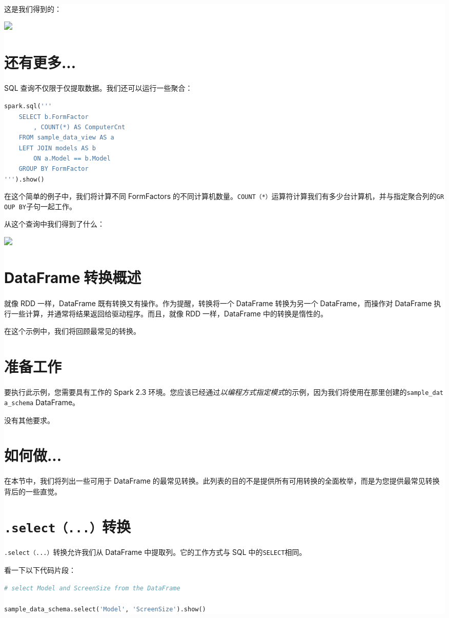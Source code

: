 这是我们得到的：

![](https://github.com/OpenDocCN/freelearn-bigdata-zh/raw/master/docs/pyspark-cb/img/00052.jpeg)

# 还有更多...

SQL 查询不仅限于仅提取数据。我们还可以运行一些聚合：

```py
spark.sql('''
    SELECT b.FormFactor
        , COUNT(*) AS ComputerCnt
    FROM sample_data_view AS a
    LEFT JOIN models AS b
        ON a.Model == b.Model
    GROUP BY FormFactor
''').show()
```

在这个简单的例子中，我们将计算不同 FormFactors 的不同计算机数量。`COUNT（*）`运算符计算我们有多少台计算机，并与指定聚合列的`GROUP BY`子句一起工作。

从这个查询中我们得到了什么：

![](https://github.com/OpenDocCN/freelearn-bigdata-zh/raw/master/docs/pyspark-cb/img/00053.jpeg)

# DataFrame 转换概述

就像 RDD 一样，DataFrame 既有转换又有操作。作为提醒，转换将一个 DataFrame 转换为另一个 DataFrame，而操作对 DataFrame 执行一些计算，并通常将结果返回给驱动程序。而且，就像 RDD 一样，DataFrame 中的转换是惰性的。

在这个示例中，我们将回顾最常见的转换。

# 准备工作

要执行此示例，您需要具有工作的 Spark 2.3 环境。您应该已经通过*以编程方式指定模式*的示例，因为我们将使用在那里创建的`sample_data_schema` DataFrame。

没有其他要求。

# 如何做...

在本节中，我们将列出一些可用于 DataFrame 的最常见转换。此列表的目的不是提供所有可用转换的全面枚举，而是为您提供最常见转换背后的一些直觉。

# `.select（...）`转换

`.select（...）`转换允许我们从 DataFrame 中提取列。它的工作方式与 SQL 中的`SELECT`相同。

看一下以下代码片段：

```py
# select Model and ScreenSize from the DataFrame

sample_data_schema.select('Model', 'ScreenSize').show()
```
